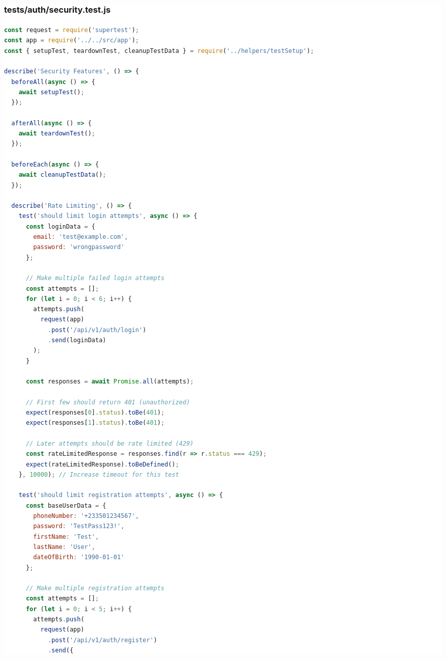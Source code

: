### tests/auth/security.test.js
```javascript
const request = require('supertest');
const app = require('../../src/app');
const { setupTest, teardownTest, cleanupTestData } = require('../helpers/testSetup');

describe('Security Features', () => {
  beforeAll(async () => {
    await setupTest();
  });

  afterAll(async () => {
    await teardownTest();
  });

  beforeEach(async () => {
    await cleanupTestData();
  });

  describe('Rate Limiting', () => {
    test('should limit login attempts', async () => {
      const loginData = {
        email: 'test@example.com',
        password: 'wrongpassword'
      };

      // Make multiple failed login attempts
      const attempts = [];
      for (let i = 0; i < 6; i++) {
        attempts.push(
          request(app)
            .post('/api/v1/auth/login')
            .send(loginData)
        );
      }

      const responses = await Promise.all(attempts);
      
      // First few should return 401 (unauthorized)
      expect(responses[0].status).toBe(401);
      expect(responses[1].status).toBe(401);
      
      // Later attempts should be rate limited (429)
      const rateLimitedResponse = responses.find(r => r.status === 429);
      expect(rateLimitedResponse).toBeDefined();
    }, 10000); // Increase timeout for this test

    test('should limit registration attempts', async () => {
      const baseUserData = {
        phoneNumber: '+233501234567',
        password: 'TestPass123!',
        firstName: 'Test',
        lastName: 'User',
        dateOfBirth: '1990-01-01'
      };

      // Make multiple registration attempts
      const attempts = [];
      for (let i = 0; i < 5; i++) {
        attempts.push(
          request(app)
            .post('/api/v1/auth/register')
            .send({
```
